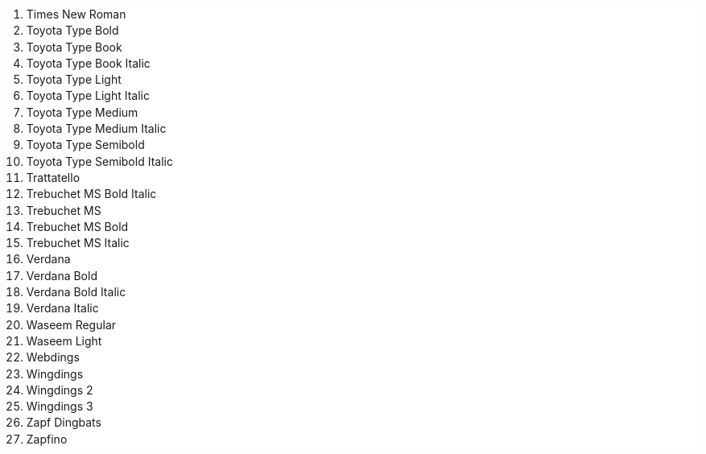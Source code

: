  1. Times New Roman
 1. Toyota Type Bold
 1. Toyota Type Book
 1. Toyota Type Book Italic
 1. Toyota Type Light
 1. Toyota Type Light Italic
 1. Toyota Type Medium
 1. Toyota Type Medium Italic
 1. Toyota Type Semibold
 1. Toyota Type Semibold Italic
 1. Trattatello
 1. Trebuchet MS Bold Italic
 1. Trebuchet MS
 1. Trebuchet MS Bold
 1. Trebuchet MS Italic
 1. Verdana
 1. Verdana Bold
 1. Verdana Bold Italic
 1. Verdana Italic
 1. Waseem Regular
 1. Waseem Light
 1. Webdings
 1. Wingdings
 1. Wingdings 2
 1. Wingdings 3
 1. Zapf Dingbats
 1. Zapfino